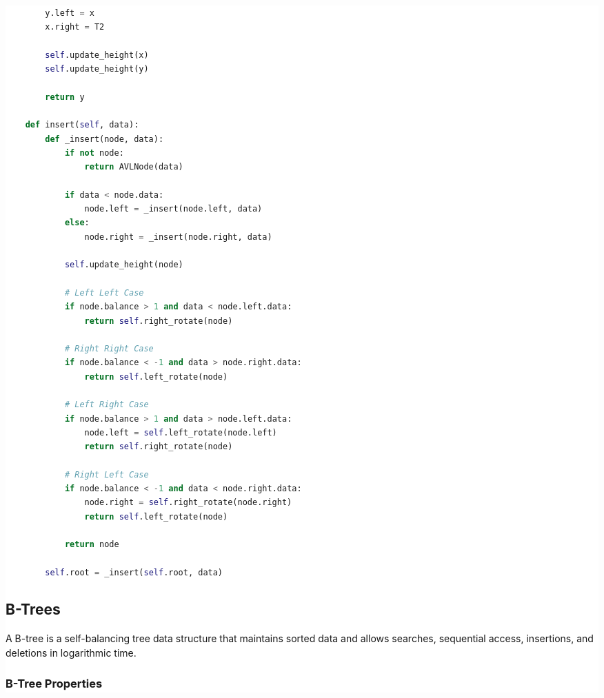 ```python
        y.left = x
        x.right = T2
        
        self.update_height(x)
        self.update_height(y)
        
        return y
    
    def insert(self, data):
        def _insert(node, data):
            if not node:
                return AVLNode(data)
            
            if data < node.data:
                node.left = _insert(node.left, data)
            else:
                node.right = _insert(node.right, data)
            
            self.update_height(node)
            
            # Left Left Case
            if node.balance > 1 and data < node.left.data:
                return self.right_rotate(node)
            
            # Right Right Case
            if node.balance < -1 and data > node.right.data:
                return self.left_rotate(node)
            
            # Left Right Case
            if node.balance > 1 and data > node.left.data:
                node.left = self.left_rotate(node.left)
                return self.right_rotate(node)
            
            # Right Left Case
            if node.balance < -1 and data < node.right.data:
                node.right = self.right_rotate(node.right)
                return self.left_rotate(node)
            
            return node
        
        self.root = _insert(self.root, data)
```

## B-Trees

A B-tree is a self-balancing tree data structure that maintains sorted data and allows searches, sequential access, insertions, and deletions in logarithmic time.

### B-Tree Properties
